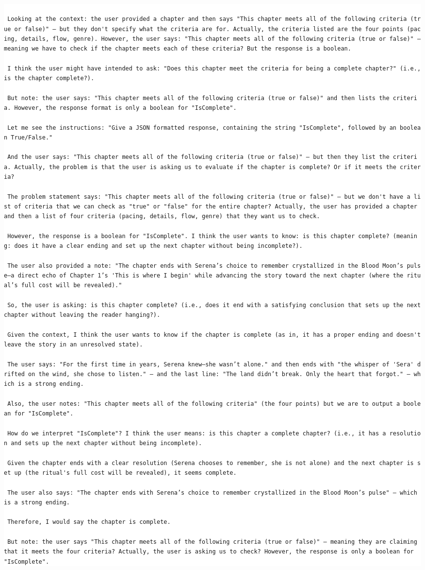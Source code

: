 ```

 Looking at the context: the user provided a chapter and then says "This chapter meets all of the following criteria (true or false)" — but they don't specify what the criteria are for. Actually, the criteria listed are the four points (pacing, details, flow, genre). However, the user says: "This chapter meets all of the following criteria (true or false)" — meaning we have to check if the chapter meets each of these criteria? But the response is a boolean.

 I think the user might have intended to ask: "Does this chapter meet the criteria for being a complete chapter?" (i.e., is the chapter complete?).

 But note: the user says: "This chapter meets all of the following criteria (true or false)" and then lists the criteria. However, the response format is only a boolean for "IsComplete".

 Let me see the instructions: "Give a JSON formatted response, containing the string "IsComplete", followed by an boolean True/False."

 And the user says: "This chapter meets all of the following criteria (true or false)" — but then they list the criteria. Actually, the problem is that the user is asking us to evaluate if the chapter is complete? Or if it meets the criteria?

 The problem statement says: "This chapter meets all of the following criteria (true or false)" — but we don't have a list of criteria that we can check as "true" or "false" for the entire chapter? Actually, the user has provided a chapter and then a list of four criteria (pacing, details, flow, genre) that they want us to check.

 However, the response is a boolean for "IsComplete". I think the user wants to know: is this chapter complete? (meaning: does it have a clear ending and set up the next chapter without being incomplete?).

 The user also provided a note: "The chapter ends with Serena’s choice to remember crystallized in the Blood Moon’s pulse—a direct echo of Chapter 1’s 'This is where I begin' while advancing the story toward the next chapter (where the ritual’s full cost will be revealed)."

 So, the user is asking: is this chapter complete? (i.e., does it end with a satisfying conclusion that sets up the next chapter without leaving the reader hanging?).

 Given the context, I think the user wants to know if the chapter is complete (as in, it has a proper ending and doesn't leave the story in an unresolved state).

 The user says: "For the first time in years, Serena knew—she wasn’t alone." and then ends with "the whisper of 'Sera' drifted on the wind, she chose to listen." — and the last line: "The land didn’t break. Only the heart that forgot." — which is a strong ending.

 Also, the user notes: "This chapter meets all of the following criteria" (the four points) but we are to output a boolean for "IsComplete".

 How do we interpret "IsComplete"? I think the user means: is this chapter a complete chapter? (i.e., it has a resolution and sets up the next chapter without being incomplete).

 Given the chapter ends with a clear resolution (Serena chooses to remember, she is not alone) and the next chapter is set up (the ritual's full cost will be revealed), it seems complete.

 The user also says: "The chapter ends with Serena’s choice to remember crystallized in the Blood Moon’s pulse" — which is a strong ending.

 Therefore, I would say the chapter is complete.

 But note: the user says "This chapter meets all of the following criteria (true or false)" — meaning they are claiming that it meets the four criteria? Actually, the user is asking us to check? However, the response is only a boolean for "IsComplete".

```